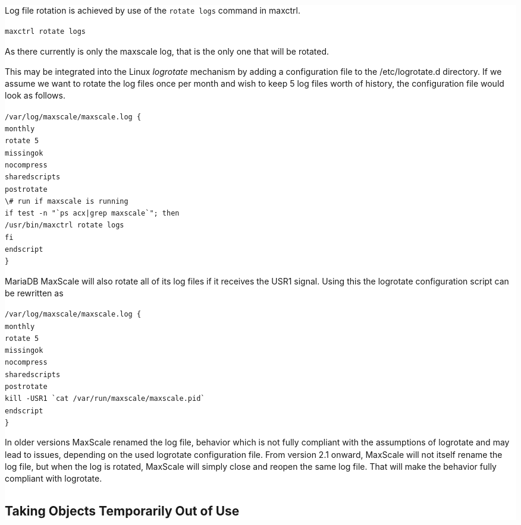 Log file rotation is achieved by use of the `rotate logs` command
in maxctrl.

```
maxctrl rotate logs
```

As there currently is only the maxscale log, that is the only one that will be
rotated.

This may be integrated into the Linux _logrotate_ mechanism by adding a
configuration file to the /etc/logrotate.d directory. If we assume we want to
rotate the log files once per month and wish to keep 5 log files worth of
history, the configuration file would look as follows.

```
/var/log/maxscale/maxscale.log {
monthly
rotate 5
missingok
nocompress
sharedscripts
postrotate
\# run if maxscale is running
if test -n "`ps acx|grep maxscale`"; then
/usr/bin/maxctrl rotate logs
fi
endscript
}
```

MariaDB MaxScale will also rotate all of its log files if it receives the USR1
signal. Using this the logrotate configuration script can be rewritten as

```
/var/log/maxscale/maxscale.log {
monthly
rotate 5
missingok
nocompress
sharedscripts
postrotate
kill -USR1 `cat /var/run/maxscale/maxscale.pid`
endscript
}
```

In older versions MaxScale renamed the log file, behavior which is not fully
compliant with the assumptions of logrotate and may lead to issues, depending on
the used logrotate configuration file. From version 2.1 onward, MaxScale will
not itself rename the log file, but when the log is rotated, MaxScale will
simply close and reopen the same log file. That will make the behavior fully
compliant with logrotate.

## Taking Objects Temporarily Out of Use

